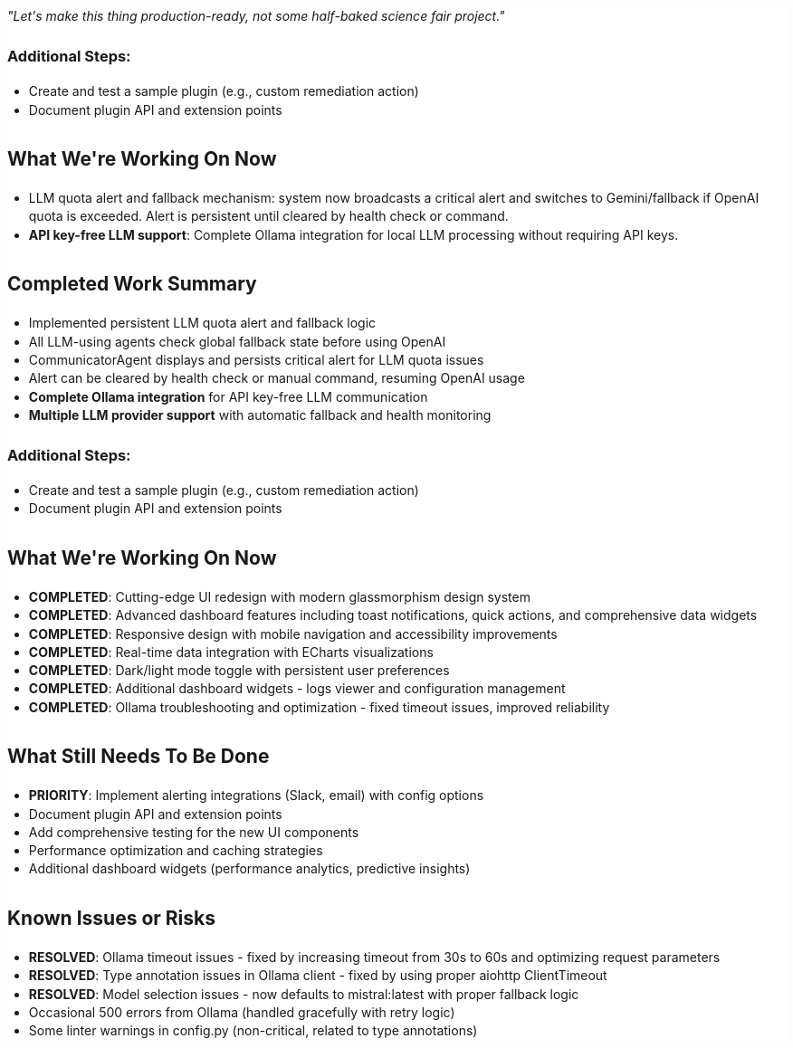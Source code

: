 *"Let's make this thing production-ready, not some half-baked science fair project."*

### Additional Steps:
- Create and test a sample plugin (e.g., custom remediation action)
- Document plugin API and extension points

## What We're Working On Now
- LLM quota alert and fallback mechanism: system now broadcasts a critical alert and switches to Gemini/fallback if OpenAI quota is exceeded. Alert is persistent until cleared by health check or command.
- **API key-free LLM support**: Complete Ollama integration for local LLM processing without requiring API keys.

## Completed Work Summary
- Implemented persistent LLM quota alert and fallback logic
- All LLM-using agents check global fallback state before using OpenAI
- CommunicatorAgent displays and persists critical alert for LLM quota issues
- Alert can be cleared by health check or manual command, resuming OpenAI usage
- **Complete Ollama integration** for API key-free LLM communication
- **Multiple LLM provider support** with automatic fallback and health monitoring

### Additional Steps:
- Create and test a sample plugin (e.g., custom remediation action)
- Document plugin API and extension points

## What We're Working On Now
- **COMPLETED**: Cutting-edge UI redesign with modern glassmorphism design system
- **COMPLETED**: Advanced dashboard features including toast notifications, quick actions, and comprehensive data widgets
- **COMPLETED**: Responsive design with mobile navigation and accessibility improvements
- **COMPLETED**: Real-time data integration with ECharts visualizations
- **COMPLETED**: Dark/light mode toggle with persistent user preferences
- **COMPLETED**: Additional dashboard widgets - logs viewer and configuration management
- **COMPLETED**: Ollama troubleshooting and optimization - fixed timeout issues, improved reliability

## What Still Needs To Be Done
- **PRIORITY**: Implement alerting integrations (Slack, email) with config options
- Document plugin API and extension points
- Add comprehensive testing for the new UI components
- Performance optimization and caching strategies
- Additional dashboard widgets (performance analytics, predictive insights)

## Known Issues or Risks
- **RESOLVED**: Ollama timeout issues - fixed by increasing timeout from 30s to 60s and optimizing request parameters
- **RESOLVED**: Type annotation issues in Ollama client - fixed by using proper aiohttp ClientTimeout
- **RESOLVED**: Model selection issues - now defaults to mistral:latest with proper fallback logic
- Occasional 500 errors from Ollama (handled gracefully with retry logic)
- Some linter warnings in config.py (non-critical, related to type annotations)
